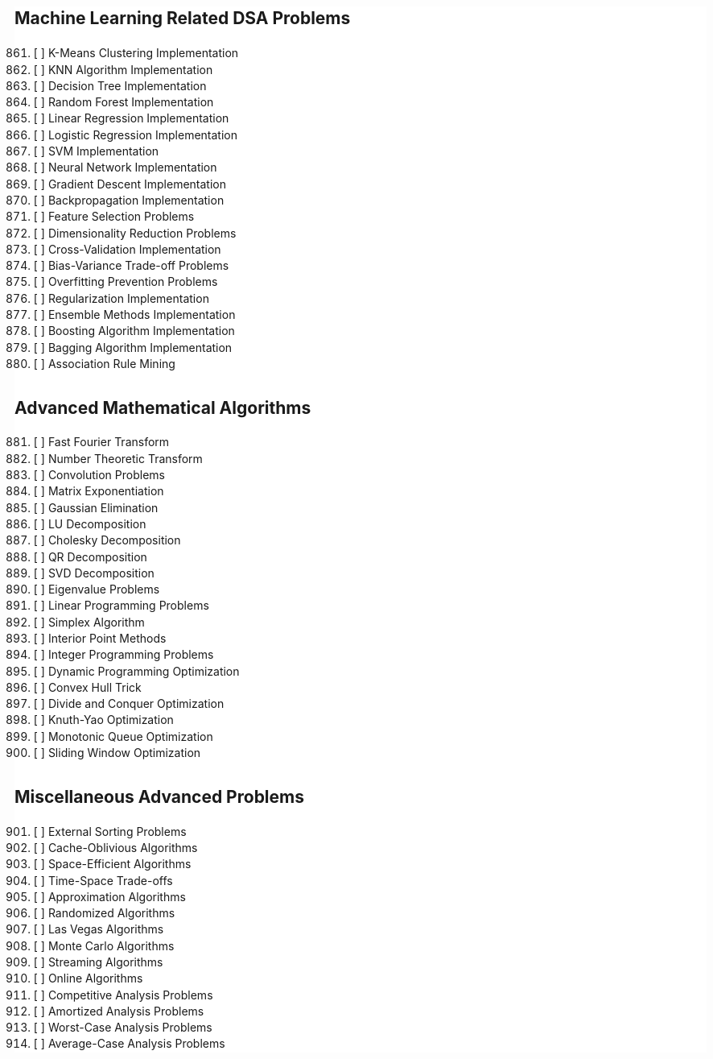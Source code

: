 ## Machine Learning Related DSA Problems

861. [ ] K-Means Clustering Implementation
862. [ ] KNN Algorithm Implementation
863. [ ] Decision Tree Implementation
864. [ ] Random Forest Implementation
865. [ ] Linear Regression Implementation
866. [ ] Logistic Regression Implementation
867. [ ] SVM Implementation
868. [ ] Neural Network Implementation
869. [ ] Gradient Descent Implementation
870. [ ] Backpropagation Implementation
871. [ ] Feature Selection Problems
872. [ ] Dimensionality Reduction Problems
873. [ ] Cross-Validation Implementation
874. [ ] Bias-Variance Trade-off Problems
875. [ ] Overfitting Prevention Problems
876. [ ] Regularization Implementation
877. [ ] Ensemble Methods Implementation
878. [ ] Boosting Algorithm Implementation
879. [ ] Bagging Algorithm Implementation
880. [ ] Association Rule Mining

## Advanced Mathematical Algorithms

881. [ ] Fast Fourier Transform
882. [ ] Number Theoretic Transform
883. [ ] Convolution Problems
884. [ ] Matrix Exponentiation
885. [ ] Gaussian Elimination
886. [ ] LU Decomposition
887. [ ] Cholesky Decomposition
888. [ ] QR Decomposition
889. [ ] SVD Decomposition
890. [ ] Eigenvalue Problems
891. [ ] Linear Programming Problems
892. [ ] Simplex Algorithm
893. [ ] Interior Point Methods
894. [ ] Integer Programming Problems
895. [ ] Dynamic Programming Optimization
896. [ ] Convex Hull Trick
897. [ ] Divide and Conquer Optimization
898. [ ] Knuth-Yao Optimization
899. [ ] Monotonic Queue Optimization
900. [ ] Sliding Window Optimization

## Miscellaneous Advanced Problems

901. [ ] External Sorting Problems
902. [ ] Cache-Oblivious Algorithms
903. [ ] Space-Efficient Algorithms
904. [ ] Time-Space Trade-offs
905. [ ] Approximation Algorithms
906. [ ] Randomized Algorithms
907. [ ] Las Vegas Algorithms
908. [ ] Monte Carlo Algorithms
909. [ ] Streaming Algorithms
910. [ ] Online Algorithms
911. [ ] Competitive Analysis Problems
912. [ ] Amortized Analysis Problems
913. [ ] Worst-Case Analysis Problems
914. [ ] Average-Case Analysis Problems